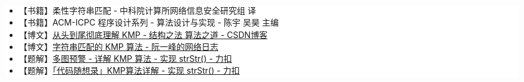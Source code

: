 - 【书籍】柔性字符串匹配 - 中科院计算所网络信息安全研究组 译
- 【书籍】ACM-ICPC 程序设计系列 - 算法设计与实现 - 陈宇 吴昊 主编
- 【博文】[从头到尾彻底理解 KMP - 结构之法 算法之道 - CSDN博客](https://blog.csdn.net/v_JULY_v/article/details/7041827?spm=1001.2014.3001.5502)
- 【博文】[字符串匹配的 KMP 算法 - 阮一峰的网络日志](http://www.ruanyifeng.com/blog/2013/05/Knuth–Morris–Pratt_algorithm.html)
- 【题解】[多图预警 - 详解 KMP 算法 - 实现 strStr() - 力扣](https://leetcode.cn/problems/implement-strstr/solution/duo-tu-yu-jing-xiang-jie-kmp-suan-fa-by-w3c9c/)
- 【题解】[「代码随想录」KMP算法详解 - 实现 strStr() - 力扣](https://leetcode.cn/problems/implement-strstr/solution/dai-ma-sui-xiang-lu-kmpsuan-fa-xiang-jie-mfbs/)
